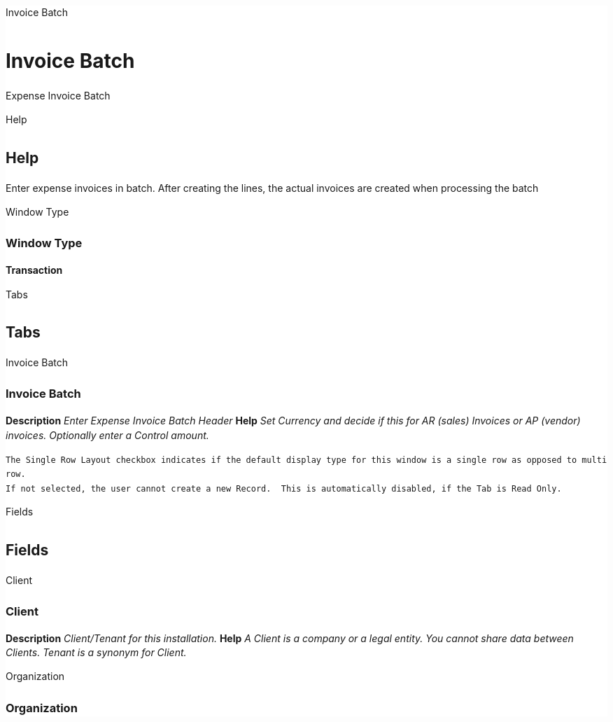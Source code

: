 
Invoice Batch
# Invoice Batch


Expense Invoice Batch

Help
## Help

Enter expense invoices in batch.  After creating the lines, the actual invoices are created when processing the batch

Window Type
### Window Type

**Transaction**


Tabs
## Tabs


Invoice Batch
### Invoice Batch

**Description**
 *Enter Expense Invoice Batch Header*
**Help**
 *Set Currency and decide if this for AR (sales) Invoices or AP (vendor) invoices. Optionally enter a Control amount.*

```
The Single Row Layout checkbox indicates if the default display type for this window is a single row as opposed to multi row.
If not selected, the user cannot create a new Record.  This is automatically disabled, if the Tab is Read Only.
```
Fields
## Fields


Client
### Client

**Description**
 *Client/Tenant for this installation.*
**Help**
 *A Client is a company or a legal entity. You cannot share data between Clients. Tenant is a synonym for Client.*

Organization
### Organization
